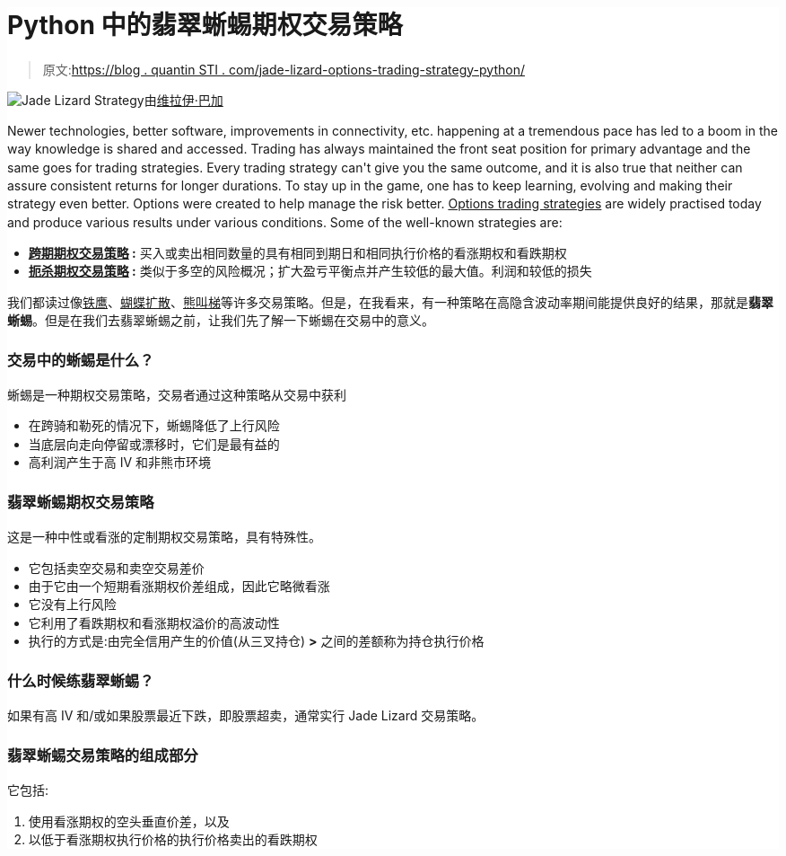 # Python 中的翡翠蜥蜴期权交易策略

> 原文:[https://blog . quantin STI . com/jade-lizard-options-trading-strategy-python/](https://blog.quantinsti.com/jade-lizard-options-trading-strategy-python/)

![Jade Lizard Strategy](../Images/8ac960d72436697c5437536531c20388.png)由[维拉伊·巴加](https://www.linkedin.com/in/virajbhagat/)

Newer technologies, better software, improvements in connectivity, etc. happening at a tremendous pace has led to a boom in the way knowledge is shared and accessed. Trading has always maintained the front seat position for primary advantage and the same goes for trading strategies. Every trading strategy can't give you the same outcome, and it is also true that neither can assure consistent returns for longer durations. To stay up in the game, one has to keep learning, evolving and making their strategy even better. Options were created to help manage the risk better. [Options trading strategies](https://blog.quantinsti.com/basics-options-trading/) are widely practised today and produce various results under various conditions. Some of the well-known strategies are:

*   **[跨期期权交易策略](https://blog.quantinsti.com/straddle-options-trading-strategy-python/) :** 买入或卖出相同数量的具有相同到期日和相同执行价格的看涨期权和看跌期权
*   **[扼杀期权交易策略](https://blog.quantinsti.com/long-strangle-option-strategy-in-python/) :** 类似于多空的风险概况；扩大盈亏平衡点并产生较低的最大值。利润和较低的损失

我们都读过像[铁鹰](https://blog.quantinsti.com/iron-condor-options-trading-strategy/)、[蝴蝶扩散](https://blog.quantinsti.com/butterfly-spread-options-trading-strategy-python/)、[熊叫梯](https://blog.quantinsti.com/bear-call-ladder-options-trading-strategy-python/)等许多交易策略。但是，在我看来，有一种策略在高隐含波动率期间能提供良好的结果，那就是**翡翠蜥蜴**。但是在我们去翡翠蜥蜴之前，让我们先了解一下蜥蜴在交易中的意义。

### **交易中的蜥蜴是什么？**

蜥蜴是一种期权交易策略，交易者通过这种策略从交易中获利

*   在跨骑和勒死的情况下，蜥蜴降低了上行风险
*   当底层向走向停留或漂移时，它们是最有益的
*   高利润产生于高 IV 和非熊市环境

### **翡翠蜥蜴期权交易策略**

这是一种中性或看涨的定制期权交易策略，具有特殊性。

*   它包括卖空交易和卖空交易差价
*   由于它由一个短期看涨期权价差组成，因此它略微看涨
*   它没有上行风险
*   它利用了看跌期权和看涨期权溢价的高波动性
*   执行的方式是:由完全信用产生的价值(从三叉持仓) **>** 之间的差额称为持仓执行价格

### **什么时候练翡翠蜥蜴？**

如果有高 IV 和/或如果股票最近下跌，即股票超卖，通常实行 Jade Lizard 交易策略。

### **翡翠蜥蜴交易策略的组成部分**

它包括:

1.  使用看涨期权的空头垂直价差，以及
2.  以低于看涨期权执行价格的执行价格卖出的看跌期权
